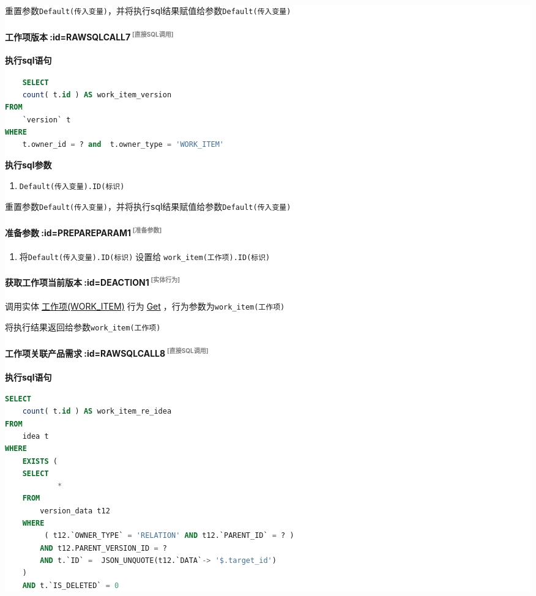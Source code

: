 重置参数`Default(传入变量)`，并将执行sql结果赋值给参数`Default(传入变量)`

#### 工作项版本 :id=RAWSQLCALL7<sup class="footnote-symbol"> <font color=gray size=1>[直接SQL调用]</font></sup>



<p class="panel-title"><b>执行sql语句</b></p>

```sql
	SELECT
	count( t.id ) AS work_item_version
FROM
	`version` t 
WHERE
    t.owner_id = ? and  t.owner_type = 'WORK_ITEM'
```

<p class="panel-title"><b>执行sql参数</b></p>

1. `Default(传入变量).ID(标识)`

重置参数`Default(传入变量)`，并将执行sql结果赋值给参数`Default(传入变量)`

#### 准备参数 :id=PREPAREPARAM1<sup class="footnote-symbol"> <font color=gray size=1>[准备参数]</font></sup>



1. 将`Default(传入变量).ID(标识)` 设置给  `work_item(工作项).ID(标识)`

#### 获取工作项当前版本 :id=DEACTION1<sup class="footnote-symbol"> <font color=gray size=1>[实体行为]</font></sup>



调用实体 [工作项(WORK_ITEM)](module/ProjMgmt/work_item.md) 行为 [Get](module/ProjMgmt/work_item#行为) ，行为参数为`work_item(工作项)`

将执行结果返回给参数`work_item(工作项)`

#### 工作项关联产品需求 :id=RAWSQLCALL8<sup class="footnote-symbol"> <font color=gray size=1>[直接SQL调用]</font></sup>



<p class="panel-title"><b>执行sql语句</b></p>

```sql
SELECT
	count( t.id ) AS work_item_re_idea 
FROM
	idea t 
WHERE
	EXISTS (
	SELECT
			*
	FROM
		version_data t12
	WHERE
		 ( t12.`OWNER_TYPE` = 'RELATION' AND t12.`PARENT_ID` = ? ) 
		AND t12.PARENT_VERSION_ID = ?
		AND t.`ID` =  JSON_UNQUOTE(t12.`DATA`-> '$.target_id') 
	) 
	AND t.`IS_DELETED` = 0
```
